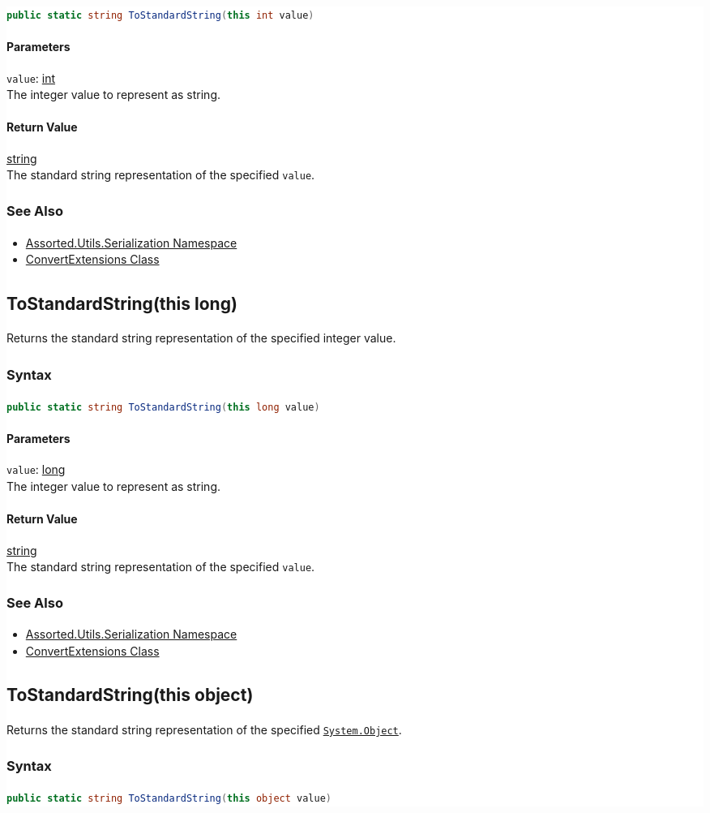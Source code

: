 ```csharp
public static string ToStandardString(this int value)
```

#### Parameters

`value`: [int](https://docs.microsoft.com/en-us/dotnet/api/system.int32)\
The integer value to represent as string.

#### Return Value

[string](https://docs.microsoft.com/en-us/dotnet/api/system.string)\
The standard string representation of the specified `value`.

### See Also

- [Assorted.Utils.Serialization Namespace](_toc.Assorted.Utils.md#Assorted.Utils.Serialization%20Namespace)
- [ConvertExtensions Class](Assorted.Utils.Serialization.ConvertExtensions.md)

## ToStandardString(this long)

Returns the standard string representation of the specified integer value.

### Syntax

```csharp
public static string ToStandardString(this long value)
```

#### Parameters

`value`: [long](https://docs.microsoft.com/en-us/dotnet/api/system.int64)\
The integer value to represent as string.

#### Return Value

[string](https://docs.microsoft.com/en-us/dotnet/api/system.string)\
The standard string representation of the specified `value`.

### See Also

- [Assorted.Utils.Serialization Namespace](_toc.Assorted.Utils.md#Assorted.Utils.Serialization%20Namespace)
- [ConvertExtensions Class](Assorted.Utils.Serialization.ConvertExtensions.md)

## ToStandardString(this object)

Returns the standard string representation of the specified [`System.Object`](https://docs.microsoft.com/en-us/dotnet/api/system.object).

### Syntax

```csharp
public static string ToStandardString(this object value)
```
